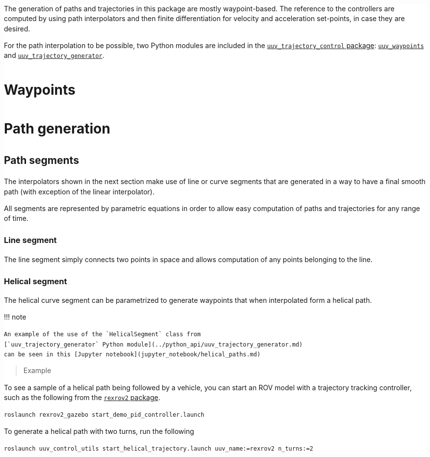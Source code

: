 The generation of paths and trajectories in this package are mostly waypoint-based. 
The reference to the controllers are computed by using path interpolators and then
finite differentiation for velocity and acceleration set-points, in case they are
desired.

For the path interpolation to be possible, two Python modules are included in the
[`uuv_trajectory_control` package](../packages/uuv_trajectory_control.md): 
[`uuv_waypoints`](../python_api/uuv_waypoints.md) and [`uuv_trajectory_generator`](../python_api/uuv_trajectory_generator.md).

# Waypoints

# Path generation

## Path segments

The interpolators shown in the next section make use of line or curve segments
that are generated in a way to have a final smooth path (with exception of the
linear interpolator).

All segments are represented by parametric equations in order to allow easy
computation of paths and trajectories for any range of time.

### Line segment

The line segment simply connects two points in space and allows computation
of any points belonging to the line.

### Helical segment

The helical curve segment can be parametrized to generate waypoints that when
interpolated form a helical path.

!!! note

    An example of the use of the `HelicalSegment` class from 
    [`uuv_trajectory_generator` Python module](../python_api/uuv_trajectory_generator.md)
    can be seen in this [Jupyter notebook](jupyter_notebook/helical_paths.md)

> Example

To see a sample of a helical path being followed by a vehicle, you can
start an ROV model with a trajectory tracking controller, such as
the following from the [`rexrov2` package](../../rexrov2/intro.md).

```bash
roslaunch rexrov2_gazebo start_demo_pid_controller.launch
```

To generate a helical path with two turns, run the following

```bash
roslaunch uuv_control_utils start_helical_trajectory.launch uuv_name:=rexrov2 n_turns:=2
```
